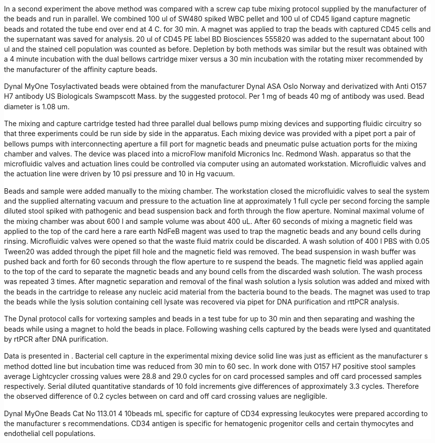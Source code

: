 In a second experiment the above method was compared with a screw cap tube mixing protocol supplied by the manufacturer of the beads and run in parallel. We combined 100 ul of SW480 spiked WBC pellet and 100 ul of CD45 ligand capture magnetic beads and rotated the tube end over end at 4 C. for 30 min. A magnet was applied to trap the beads with captured CD45 cells and the supernatant was saved for analysis. 20 ul of CD45 PE label BD Biosciences 555820 was added to the supernatant about 100 ul and the stained cell population was counted as before. Depletion by both methods was similar but the result was obtained with a 4 minute incubation with the dual bellows cartridge mixer versus a 30 min incubation with the rotating mixer recommended by the manufacturer of the affinity capture beads.

Dynal MyOne Tosylactivated beads were obtained from the manufacturer Dynal ASA Oslo Norway and derivatized with Anti O157 H7 antibody US Biologicals Swampscott Mass. by the suggested protocol. Per 1 mg of beads 40 mg of antibody was used. Bead diameter is 1.08 um.

The mixing and capture cartridge tested had three parallel dual bellows pump mixing devices and supporting fluidic circuitry so that three experiments could be run side by side in the apparatus. Each mixing device was provided with a pipet port a pair of bellows pumps with interconnecting aperture a fill port for magnetic beads and pneumatic pulse actuation ports for the mixing chamber and valves. The device was placed into a microFlow manifold Micronics Inc. Redmond Wash. apparatus so that the microfluidic valves and actuation lines could be controlled via computer using an automated workstation. Microfluidic valves and the actuation line were driven by 10 psi pressure and 10 in Hg vacuum.

Beads and sample were added manually to the mixing chamber. The workstation closed the microfluidic valves to seal the system and the supplied alternating vacuum and pressure to the actuation line at approximately 1 full cycle per second forcing the sample diluted stool spiked with pathogenic and bead suspension back and forth through the flow aperture. Nominal maximal volume of the mixing chamber was about 600 l and sample volume was about 400 uL. After 60 seconds of mixing a magnetic field was applied to the top of the card here a rare earth NdFeB magent was used to trap the magnetic beads and any bound cells during rinsing. Microfluidic valves were opened so that the waste fluid matrix could be discarded. A wash solution of 400 l PBS with 0.05 Tween20 was added through the pipet fill hole and the magnetic field was removed. The bead suspension in wash buffer was pushed back and forth for 60 seconds through the flow aperture to re suspend the beads. The magnetic field was applied again to the top of the card to separate the magnetic beads and any bound cells from the discarded wash solution. The wash process was repeated 3 times. After magnetic separation and removal of the final wash solution a lysis solution was added and mixed with the beads in the cartridge to release any nucleic acid material from the bacteria bound to the beads. The magnet was used to trap the beads while the lysis solution containing cell lysate was recovered via pipet for DNA purification and rttPCR analysis.

The Dynal protocol calls for vortexing samples and beads in a test tube for up to 30 min and then separating and washing the beads while using a magnet to hold the beads in place. Following washing cells captured by the beads were lysed and quantitated by rtPCR after DNA purification.

Data is presented in . Bacterial cell capture in the experimental mixing device solid line was just as efficient as the manufacturer s method dotted line but incubation time was reduced from 30 min to 60 sec. In work done with O157 H7 positive stool samples average Lightcycler crossing values were 28.8 and 29.0 cycles for on card processed samples and off card processed samples respectively. Serial diluted quantitative standards of 10 fold increments give differences of approximately 3.3 cycles. Therefore the observed difference of 0.2 cycles between on card and off card crossing values are negligible.

Dynal MyOne Beads Cat No 113.01 4 10beads mL specific for capture of CD34 expressing leukocytes were prepared according to the manufacturer s recommendations. CD34 antigen is specific for hematogenic progenitor cells and certain thymocytes and endothelial cell populations.
